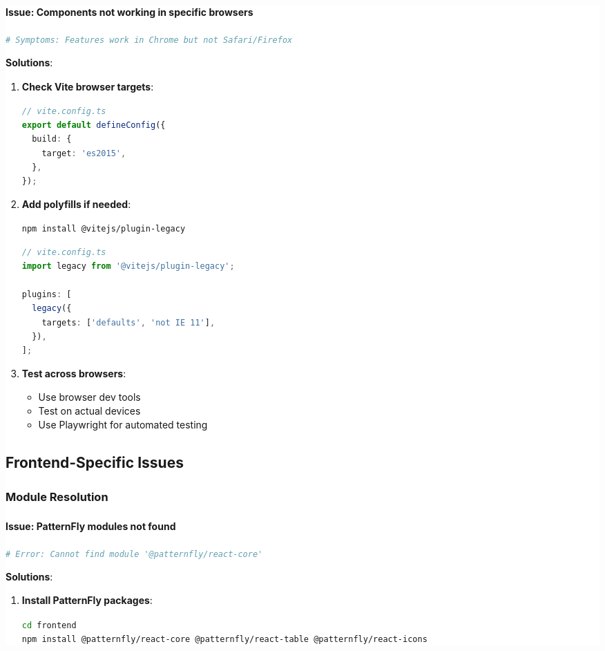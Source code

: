 #### Issue: Components not working in specific browsers

```bash
# Symptoms: Features work in Chrome but not Safari/Firefox
```

**Solutions**:

1. **Check Vite browser targets**:

   ```typescript
   // vite.config.ts
   export default defineConfig({
     build: {
       target: 'es2015',
     },
   });
   ```

2. **Add polyfills if needed**:

   ```bash
   npm install @vitejs/plugin-legacy
   ```

   ```typescript
   // vite.config.ts
   import legacy from '@vitejs/plugin-legacy';

   plugins: [
     legacy({
       targets: ['defaults', 'not IE 11'],
     }),
   ];
   ```

3. **Test across browsers**:
   - Use browser dev tools
   - Test on actual devices
   - Use Playwright for automated testing

## Frontend-Specific Issues

### Module Resolution

#### Issue: PatternFly modules not found

```bash
# Error: Cannot find module '@patternfly/react-core'
```

**Solutions**:

1. **Install PatternFly packages**:

   ```bash
   cd frontend
   npm install @patternfly/react-core @patternfly/react-table @patternfly/react-icons
   ```

